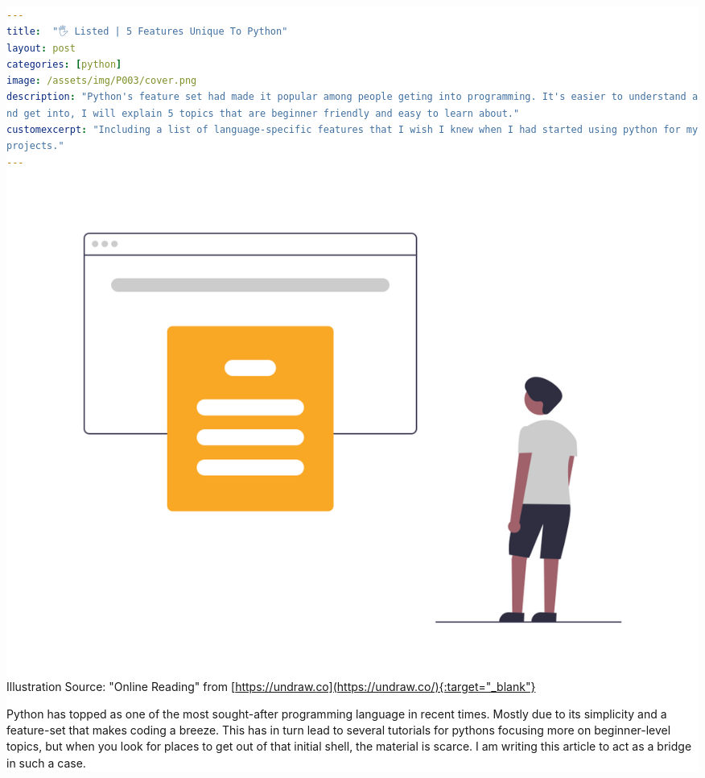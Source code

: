 ```yaml
---
title:  "🖐️ Listed | 5 Features Unique To Python"
layout: post
categories: [python]
image: /assets/img/P003/cover.png
description: "Python's feature set had made it popular among people geting into programming. It's easier to understand and get into, I will explain 5 topics that are beginner friendly and easy to learn about."
customexcerpt: "Including a list of language-specific features that I wish I knew when I had started using python for my projects."
---
```

![Cover](assets/img/P003/cover.png)
Illustration Source: "Online Reading" from [https://undraw.co](https://undraw.co/){:target="_blank"}

Python has topped as one of the most sought-after programming language in recent times. Mostly due to its simplicity and a feature-set that makes coding a breeze. This has in turn lead to several tutorials for pythons focusing more on beginner-level topics, but when you look for places to get out of that initial shell, the material is scarce. I am writing this article to act as a bridge in such a case.
